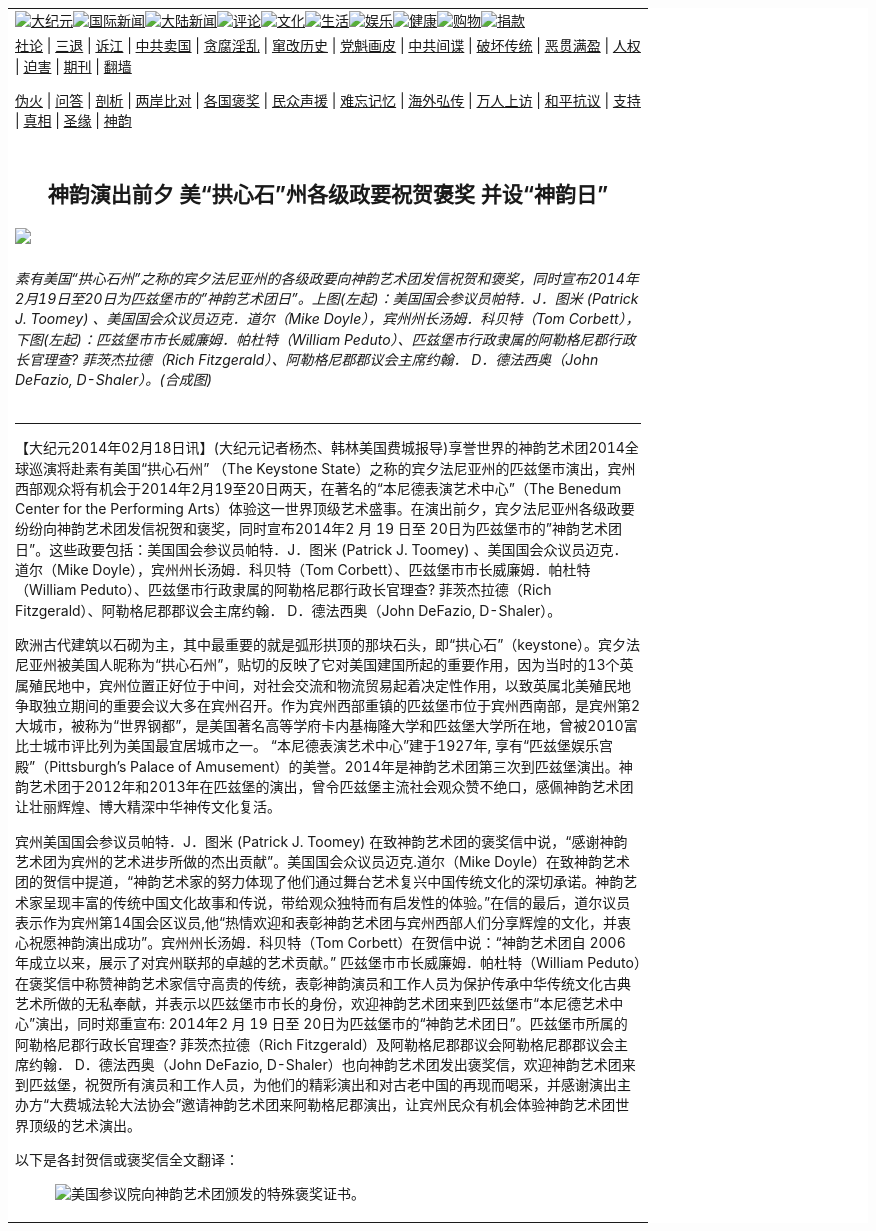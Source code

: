 <a name="1" id="1" target="_blank"></a><span id="1"></span>
<table align=center border="0"><tr><td colspan="2" VALIGN=TOP><a href="/gb/nsc413.md#1"><img src="https://raw.githubusercontent.com/jmzkba221/www/master/t/djy/1.jpg" title="大纪元"></a><a href="/gb/n24hr.md#1"><img src="https://raw.githubusercontent.com/jmzkba221/www/master/t/djy/3.jpg" title="国际新闻"></a><a href="/gb/nsc413.md#1"><img src="https://raw.githubusercontent.com/jmzkba221/www/master/t/djy/4.jpg" title="大陆新闻"></a><a href="/gb/news392.md#1"><img src="https://raw.githubusercontent.com/jmzkba221/www/master/t/djy/5.jpg" title="评论"></a><a href="/gb/news2007.md#1"><img src="https://raw.githubusercontent.com/jmzkba221/www/master/t/djy/6.jpg" title="文化"></a><a href="/gb/news2008.md#1"><img src="https://raw.githubusercontent.com/jmzkba221/www/master/t/djy/7.jpg" title="生活"></a><a href="/gb/ncyule.md#1"><img src="https://raw.githubusercontent.com/jmzkba221/www/master/t/djy/8.jpg" title="娱乐"></a><a href="/gb/nsc1002.md#1"><img src="https://raw.githubusercontent.com/jmzkba221/www/master/t/djy/9.jpg" title="健康"><a href="https://www.youlucky.com"><img src="https://raw.githubusercontent.com/jmzkba221/www/master/t/djy/10.jpg" title="购物"></a><a href="https://donate.epochtimes.com/?utm_medium=epochtimes&utm_source=referral&utm_campaign=donate_button_djyarticleheader"><img src="https://raw.githubusercontent.com/jmzkba221/www/master/t/djy/12.jpg" title="捐款"></a></td></tr>
<tr><td colspan="2" VALIGN=TOP><a target="_blank" href="/gb/9p.md#1">社论</a> | <a target="_blank" href="/gb/nf5657.md#1">三退</a> | <a target="_blank" href="/gb/nf6124.md#1">诉江</a> | <a target="_blank" href="/gb/nf1176117.md#1">中共卖国</a> | <a target="_blank" href="/gb/nf5773.md#1">贪腐淫乱</a> | <a target="_blank" href="/gb/nf1176115.md#1">窜改历史</a> | <a target="_blank" href="/gb/nf1176107.md#1">党魁画皮</a> | <a target="_blank" href="/gb/nf1320400.md#1">中共间谍</a> | <a target="_blank" href="/gb/nf1176114.md#1">破坏传统</a> | <a target="_blank" href="https://github.com/jmzkba221/ntdtv/blob/master/gb/prog447_1.md#1">恶贯满盈</a> | <a target="_blank" href="/gb/ncid278.md#1">人权</a> | <a target="_blank" href="/gb/nf1176111.md#1">迫害</a> | <a target="_blank" href="https://gitlab.com/szzdlab/mh-qikan/blob/master/README.md#1">期刊</a> | <a target="_blank" href="https://github.com/bannedbook/fanqiang/wiki">翻墙</a></p><p><a target="_blank" href="/gb/nf5562.md#1">伪火</a> | <a target="_blank" href="/gb/nf4378.md#1">问答</a> | <a target="_blank" href="/gb/nf5792.md#1">剖析</a> | <a target="_blank" href="/gb/nf5735.md#1">两岸比对</a> | <a target="_blank" href="/gb/nf6119.md#1">各国褒奖</a> | <a target="_blank" href="/gb/nf6120.md#1">民众声援</a> | <a target="_blank" href="/gb/nf1188594.md#1">难忘记忆</a> | <a target="_blank" href="/gb/nf3180.md#1">海外弘传</a> | <a target="_blank" href="/gb/nf5410.md#1">万人上访</a> | <a target="_blank" href="https://github.com/jmzkba221/ntdtv/blob/master/gb/prog1530_1.md#1">和平抗议</a> | <a target="_blank" href="/gb/nf4386.md#1">支持</a> | <a target="_blank" href="/gb/nf4389.md#1">真相</a> | <a target="_blank" href="/gb/nf5790.md#1">圣缘</a> | <a target="_blank" href="/gb/nf4786.md#1">神韵</a></td></tr>
<tr><td VALIGN=TOP width="626"><h2 align=center>神韵演出前夕 美“拱心石”州各级政要祝贺褒奖 并设“神韵日”</h2>
<img width="600" src="https://i.epochtimes.com/assets/uploads/2014/02/1402171441062088-600x400.jpg" />
<h6>素有美国“拱心石州”之称的宾夕法尼亚州的各级政要向神韵艺术团发信祝贺和褒奖，同时宣布2014年2月19日至20日为匹兹堡市的&#8221;神韵艺术团日&#8221;。上图(左起)：美国国会参议员帕特．J．图米 (Patrick J. Toomey) 、美国国会众议员迈克．道尔（Mike Doyle），宾州州长汤姆．科贝特（Tom Corbett），下图(左起)：匹兹堡市市长威廉姆．帕杜特（William Peduto）、匹兹堡市行政隶属的阿勒格尼郡行政长官理查? 菲茨杰拉德（Rich Fitzgerald）、阿勒格尼郡郡议会主席约翰． D．德法西奥（John DeFazio, D-Shaler）。(合成图)
</h6>
<hr>
<p>【大纪元2014年02月18日讯】(大纪元记者杨杰、韩林美国费城报导)享誉世界的<ahref="/gb/tag/%E7%A5%9E%E9%9F%B5.md#1">神韵</a>艺术团2014全球巡演将赴素有美国“拱心石州” （The Keystone State）之称的宾夕法尼亚州的<ahref="/gb/tag/%E5%8C%B9%E5%85%B9%E5%A0%A1.md#1">匹兹堡</a>市演出，<ahref="/gb/tag/%E5%AE%BE%E5%B7%9E.md#1">宾州</a>西部观众将有机会于2014年2月19至20日两天，在著名的“本尼德表演艺术中心”（The Benedum Center for the Performing Arts）体验这一世界顶级艺术盛事。在演出前夕，宾夕法尼亚州各级<ahref="/gb/tag/%E6%94%BF%E8%A6%81.md#1">政要</a>纷纷向<ahref="/gb/tag/%E7%A5%9E%E9%9F%B5.md#1">神韵</a>艺术团发信祝贺和<ahref="/gb/tag/%E8%A4%92%E5%A5%96.md#1">褒奖</a>，同时宣布2014年2 月 19 日至 20日为匹兹堡市的&#8221;神韵艺术团日&#8221;。这些政要包括：美国国会参议员帕特．J．图米 (Patrick J. Toomey) 、美国国会众议员迈克．道尔（Mike Doyle），<ahref="/gb/tag/%E5%AE%BE%E5%B7%9E.md#1">宾州</a>州长汤姆．科贝特（Tom Corbett）、匹兹堡市市长威廉姆．帕杜特（William Peduto）、匹兹堡市行政隶属的阿勒格尼郡行政长官理查? 菲茨杰拉德（Rich Fitzgerald）、阿勒格尼郡郡议会主席约翰． D．德法西奥（John DeFazio, D-Shaler）。</p>
<p>欧洲古代建筑以石砌为主，其中最重要的就是弧形拱顶的那块石头，即“拱心石”（keystone）。宾夕法尼亚州被美国人昵称为“拱心石州”，贴切的反映了它对美国建国所起的重要作用，因为当时的13个英属殖民地中，宾州位置正好位于中间，对社会交流和物流贸易起着决定性作用，以致英属北美殖民地争取独立期间的重要会议大多在宾州召开。作为宾州西部重镇的<ahref="/gb/tag/%E5%8C%B9%E5%85%B9%E5%A0%A1.md#1">匹兹堡</a>市位于宾州西南部，是宾州第2大城市，被称为“世界钢都”，是美国著名高等学府卡内基梅隆大学和匹兹堡大学所在地，曾被2010富比士城市评比列为美国最宜居城市之一。 “本尼德表演艺术中心”建于1927年, 享有“匹兹堡娱乐宫殿”（Pittsburgh&#8217;s Palace of Amusement）的美誉。2014年是神韵艺术团第三次到匹兹堡演出。神韵艺术团于2012年和2013年在匹兹堡的演出，曾令匹兹堡主流社会观众赞不绝口，感佩神韵艺术团让壮丽辉煌、博大精深中华神传文化复活。</p>
<p>宾州美国国会参议员帕特．J．图米 (Patrick J. Toomey) 在致神韵艺术团的<ahref="/gb/tag/%E8%A4%92%E5%A5%96.md#1">褒奖</a>信中说，“感谢神韵艺术团为宾州的艺术进步所做的杰出贡献”。美国国会众议员迈克.道尔（Mike Doyle）在致神韵艺术团的贺信中提道，“神韵艺术家的努力体现了他们通过舞台艺术复兴中国传统文化的深切承诺。神韵艺术家呈现丰富的传统中国文化故事和传说，带给观众独特而有启发性的体验。”在信的最后，道尔议员表示作为宾州第14国会区议员,他“热情欢迎和表彰神韵艺术团与宾州西部人们分享辉煌的文化，并衷心祝愿神韵演出成功”。宾州州长汤姆．科贝特（Tom Corbett）在贺信中说：“神韵艺术团自 2006 年成立以来，展示了对宾州联邦的卓越的艺术贡献。” 匹兹堡市市长威廉姆．帕杜特（William Peduto）在褒奖信中称赞神韵艺术家信守高贵的传统，表彰神韵演员和工作人员为保护传承中华传统文化古典艺术所做的无私奉献，并表示以匹兹堡市市长的身份，欢迎神韵艺术团来到匹兹堡市“本尼德艺术中心”演出，同时郑重宣布: 2014年2 月 19 日至 20日为匹兹堡市的“神韵艺术团日”。匹兹堡市所属的阿勒格尼郡行政长官理查? 菲茨杰拉德（Rich Fitzgerald）及阿勒格尼郡郡议会阿勒格尼郡郡议会主席约翰． D．德法西奥（John DeFazio, D-Shaler）也向神韵艺术团发出褒奖信，欢迎神韵艺术团来到匹兹堡，祝贺所有演员和工作人员，为他们的精彩演出和对古老中国的再现而喝采，并感谢演出主办方“大费城法轮大法协会”邀请神韵艺术团来阿勒格尼郡演出，让宾州民众有机会体验神韵艺术团世界顶级的艺术演出。</p>
<p>以下是各封贺信或褒奖信全文翻译：<br />
	<figure id="attachment_5700594" style="width: 450px" class="wp-caption aligncenter"><img src="https://i.epochtimes.com/assets/uploads/2014/02/1402171420102088.jpg" alt="美国参议院向神韵艺术团颁发的特殊褒奖证书。" title="美国参议院向神韵艺术团颁发的特殊褒奖证书。" width="450" b="333"